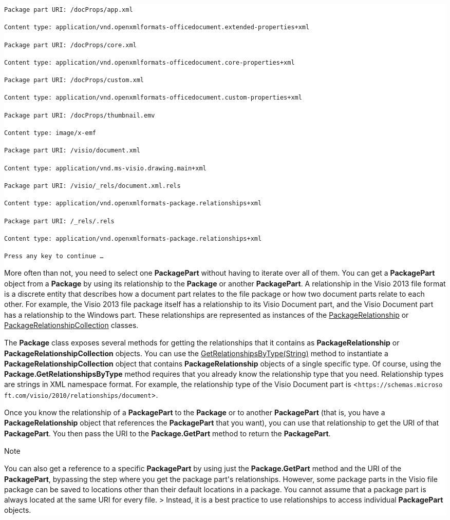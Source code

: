  `Package part URI: /docProps/app.xml`
  
 `Content type: application/vnd.openxmlformats-officedocument.extended-properties+xml`
  
 `Package part URI: /docProps/core.xml`
  
 `Content type: application/vnd.openxmlformats-officedocument.core-properties+xml`
  
 `Package part URI: /docProps/custom.xml`
  
 `Content type: application/vnd.openxmlformats-officedocument.custom-properties+xml`
  
 `Package part URI: /docProps/thumbnail.emv`
  
 `Content type: image/x-emf`
  
 `Package part URI: /visio/document.xml`
  
 `Content type: application/vnd.ms-visio.drawing.main+xml`
  
 `Package part URI: /visio/_rels/document.xml.rels`
  
 `Content type: application/vnd.openxmlformats-package.relationships+xml`
  
 `Package part URI: /_rels/.rels`
  
 `Content type: application/vnd.openxmlformats-package.relationships+xml`
  
 `Press any key to continue …`
  
More often than not, you need to select one **PackagePart** without having to iterate over all of them. You can get a **PackagePart** object from a **Package** by using its relationship to the **Package** or another **PackagePart**. A relationship in the Visio 2013 file format is a discrete entity that describes how a document part relates to the file package or how two document parts relate to each other. For example, the Visio 2013 file package itself has a relationship to its Visio Document part, and the Visio Document part has a relationship to the Windows part. These relationships are represented as instances of the [PackageRelationship](/dotnet/api/system.io.packaging.packagerelationship) or [PackageRelationshipCollection](/dotnet/api/system.io.packaging.packagerelationshipcollection) classes.

The **Package** class exposes several methods for getting the relationships that it contains as **PackageRelationship** or **PackageRelationshipCollection** objects. You can use the [GetRelationshipsByType(String)](https://msdn.microsoft.com/library/System.IO.Packaging.Package.GetRelationshipsByType.aspx) method to instantiate a **PackageRelationshipCollection** object that contains **PackageRelationship** objects of a single specific type. Of course, using the **Package.GetRelationshipsByType** method requires that you already know the relationship type that you need. Relationship types are strings in XML namespace format. For example, the relationship type of the Visio Document part is <`https://schemas.microsoft.com/visio/2010/relationships/document`>.
  
Once you know the relationship of a **PackagePart** to the **Package** or to another **PackagePart** (that is, you have a **PackageRelationship** object that references the **PackagePart** that you want), you can use that relationship to get the URI of that **PackagePart**. You then pass the URI to the **Package.GetPart** method to return the **PackagePart**.
  
> [!NOTE]
> You can also get a reference to a specific **PackagePart** by using just the **Package.GetPart** method and the URI of the **PackagePart**, bypassing the step where you get the package part's relationships. However, some package parts in the Visio file package can be saved to locations other than their default locations in a package. You cannot assume that a package part is always located at the same URI for every file. > Instead, it is a best practice to use relationships to access individual **PackagePart** objects.
  